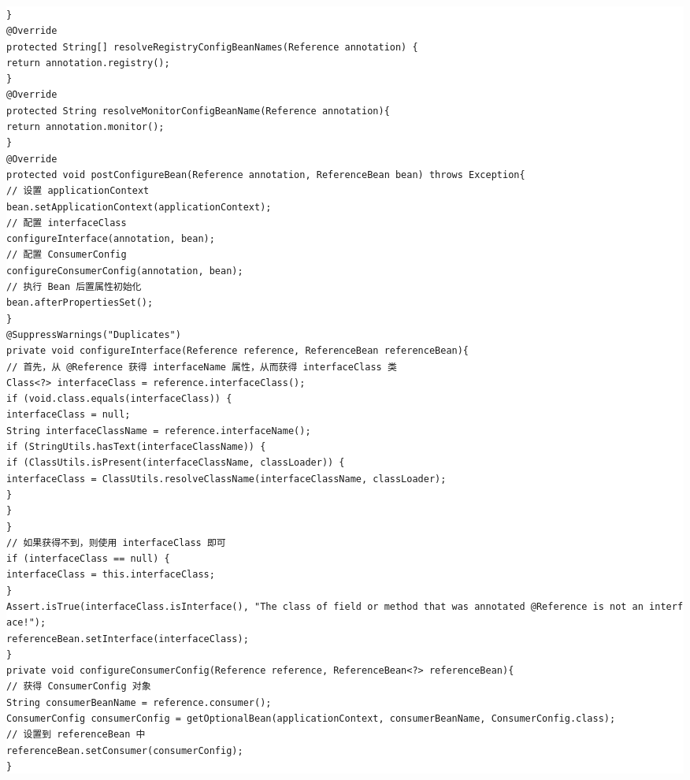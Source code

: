 ```
}
@Override
protected String[] resolveRegistryConfigBeanNames(Reference annotation) {
return annotation.registry();
}
@Override
protected String resolveMonitorConfigBeanName(Reference annotation){
return annotation.monitor();
}
@Override
protected void postConfigureBean(Reference annotation, ReferenceBean bean) throws Exception{
// 设置 applicationContext
bean.setApplicationContext(applicationContext);
// 配置 interfaceClass
configureInterface(annotation, bean);
// 配置 ConsumerConfig
configureConsumerConfig(annotation, bean);
// 执行 Bean 后置属性初始化
bean.afterPropertiesSet();
}
@SuppressWarnings("Duplicates")
private void configureInterface(Reference reference, ReferenceBean referenceBean){
// 首先，从 @Reference 获得 interfaceName 属性，从而获得 interfaceClass 类
Class<?> interfaceClass = reference.interfaceClass();
if (void.class.equals(interfaceClass)) {
interfaceClass = null;
String interfaceClassName = reference.interfaceName();
if (StringUtils.hasText(interfaceClassName)) {
if (ClassUtils.isPresent(interfaceClassName, classLoader)) {
interfaceClass = ClassUtils.resolveClassName(interfaceClassName, classLoader);
}
}
}
// 如果获得不到，则使用 interfaceClass 即可
if (interfaceClass == null) {
interfaceClass = this.interfaceClass;
}
Assert.isTrue(interfaceClass.isInterface(), "The class of field or method that was annotated @Reference is not an interface!");
referenceBean.setInterface(interfaceClass);
}
private void configureConsumerConfig(Reference reference, ReferenceBean<?> referenceBean){
// 获得 ConsumerConfig 对象
String consumerBeanName = reference.consumer();
ConsumerConfig consumerConfig = getOptionalBean(applicationContext, consumerBeanName, ConsumerConfig.class);
// 设置到 referenceBean 中
referenceBean.setConsumer(consumerConfig);
}
```
